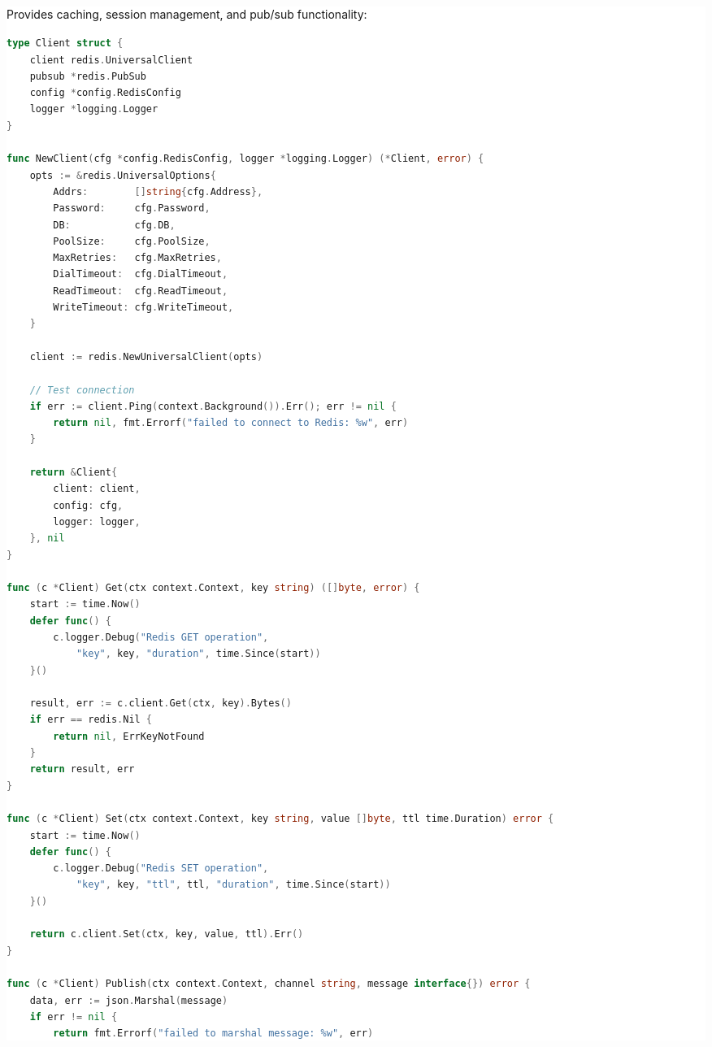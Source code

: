 Provides caching, session management, and pub/sub functionality:

```go
type Client struct {
    client redis.UniversalClient
    pubsub *redis.PubSub
    config *config.RedisConfig
    logger *logging.Logger
}

func NewClient(cfg *config.RedisConfig, logger *logging.Logger) (*Client, error) {
    opts := &redis.UniversalOptions{
        Addrs:        []string{cfg.Address},
        Password:     cfg.Password,
        DB:           cfg.DB,
        PoolSize:     cfg.PoolSize,
        MaxRetries:   cfg.MaxRetries,
        DialTimeout:  cfg.DialTimeout,
        ReadTimeout:  cfg.ReadTimeout,
        WriteTimeout: cfg.WriteTimeout,
    }
    
    client := redis.NewUniversalClient(opts)
    
    // Test connection
    if err := client.Ping(context.Background()).Err(); err != nil {
        return nil, fmt.Errorf("failed to connect to Redis: %w", err)
    }
    
    return &Client{
        client: client,
        config: cfg,
        logger: logger,
    }, nil
}

func (c *Client) Get(ctx context.Context, key string) ([]byte, error) {
    start := time.Now()
    defer func() {
        c.logger.Debug("Redis GET operation", 
            "key", key, "duration", time.Since(start))
    }()
    
    result, err := c.client.Get(ctx, key).Bytes()
    if err == redis.Nil {
        return nil, ErrKeyNotFound
    }
    return result, err
}

func (c *Client) Set(ctx context.Context, key string, value []byte, ttl time.Duration) error {
    start := time.Now()
    defer func() {
        c.logger.Debug("Redis SET operation", 
            "key", key, "ttl", ttl, "duration", time.Since(start))
    }()
    
    return c.client.Set(ctx, key, value, ttl).Err()
}

func (c *Client) Publish(ctx context.Context, channel string, message interface{}) error {
    data, err := json.Marshal(message)
    if err != nil {
        return fmt.Errorf("failed to marshal message: %w", err)
```